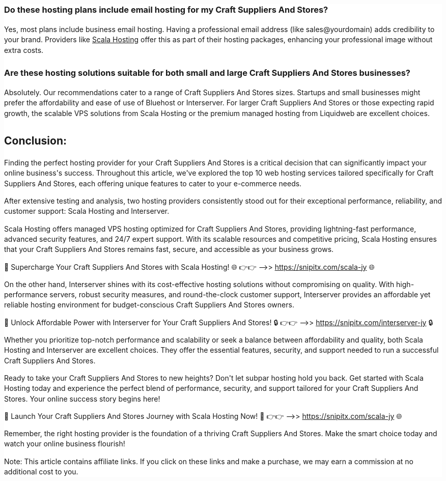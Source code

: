 ### Do these hosting plans include email hosting for my Craft Suppliers And Stores? 
Yes, most plans include business email hosting. Having a professional email address (like sales@yourdomain) adds credibility to your brand. Providers like [Scala Hosting](https://snipitx.com/scala-jy) offer this as part of their hosting packages, enhancing your professional image without extra costs.

### Are these hosting solutions suitable for both small and large Craft Suppliers And Stores businesses? 
Absolutely. Our recommendations cater to a range of Craft Suppliers And Stores sizes. Startups and small businesses might prefer the affordability and ease of use of Bluehost or Interserver. For larger Craft Suppliers And Stores or those expecting rapid growth, the scalable VPS solutions from Scala Hosting or the premium managed hosting from Liquidweb are excellent choices.

## Conclusion:

Finding the perfect hosting provider for your Craft Suppliers And Stores is a critical decision that can significantly impact your online business's success. Throughout this article, we've explored the top 10 web hosting services tailored specifically for Craft Suppliers And Stores, each offering unique features to cater to your e-commerce needs.

After extensive testing and analysis, two hosting providers consistently stood out for their exceptional performance, reliability, and customer support: Scala Hosting and Interserver.

Scala Hosting offers managed VPS hosting optimized for Craft Suppliers And Stores, providing lightning-fast performance, advanced security features, and 24/7 expert support. With its scalable resources and competitive pricing, Scala Hosting ensures that your Craft Suppliers And Stores remains fast, secure, and accessible as your business grows.

🚀 Supercharge Your Craft Suppliers And Stores with Scala Hosting! 🌐
👉👉 -->> https://snipitx.com/scala-jy 🌐

On the other hand, Interserver shines with its cost-effective hosting solutions without compromising on quality. With high-performance servers, robust security measures, and round-the-clock customer support, Interserver provides an affordable yet reliable hosting environment for budget-conscious Craft Suppliers And Stores owners.

💸 Unlock Affordable Power with Interserver for Your Craft Suppliers And Stores! 🔒
👉👉 -->> https://snipitx.com/interserver-jy 🔒

Whether you prioritize top-notch performance and scalability or seek a balance between affordability and quality, both Scala Hosting and Interserver are excellent choices. They offer the essential features, security, and support needed to run a successful Craft Suppliers And Stores.

Ready to take your Craft Suppliers And Stores to new heights? Don't let subpar hosting hold you back. Get started with Scala Hosting today and experience the perfect blend of performance, security, and support tailored for your Craft Suppliers And Stores. Your online success story begins here!

🚀 Launch Your Craft Suppliers And Stores Journey with Scala Hosting Now! 🌟
👉👉 -->> https://snipitx.com/scala-jy 🌐

Remember, the right hosting provider is the foundation of a thriving Craft Suppliers And Stores. Make the smart choice today and watch your online business flourish!

Note: This article contains affiliate links. If you click on these links and make a purchase, we may earn a commission at no additional cost to you.